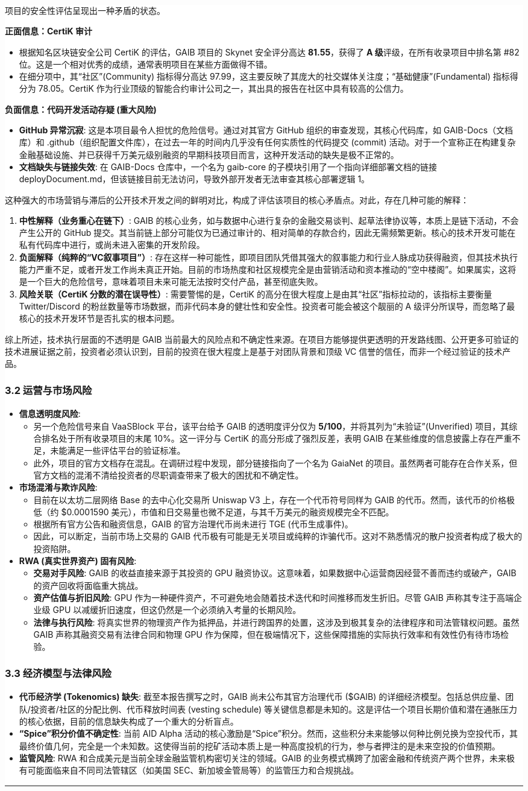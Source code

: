 项目的安全性评估呈现出一种矛盾的状态。

**正面信息：CertiK 审计**

* 根据知名区块链安全公司 CertiK 的评估，GAIB 项目的 Skynet 安全评分高达 **81.55**，获得了 **A 级**评级，在所有收录项目中排名第 \#82 位。这是一个相对优秀的成绩，通常表明项目在某些方面做得不错。  
* 在细分项中，其“社区”(Community) 指标得分高达 97.99，这主要反映了其庞大的社交媒体关注度；“基础健康”(Fundamental) 指标得分为 78.05。CertiK 作为行业顶级的智能合约审计公司之一，其出具的报告在社区中具有较高的公信力。

**负面信息：代码开发活动存疑 (重大风险)**

* **GitHub 异常沉寂**: 这是本项目最令人担忧的危险信号。通过对其官方 GitHub 组织的审查发现，其核心代码库，如 GAIB-Docs（文档库）和 .github（组织配置文件库），在过去一年的时间内几乎没有任何实质性的代码提交 (commit) 活动。对于一个宣称正在构建复杂金融基础设施、并已获得千万美元级别融资的早期科技项目而言，这种开发活动的缺失是极不正常的。  
* **文档缺失与链接失效**: 在 GAIB-Docs 仓库中，一个名为 gaib-core 的子模块引用了一个指向详细部署文档的链接 deployDocument.md，但该链接目前无法访问，导致外部开发者无法审查其核心部署逻辑 1。

这种强大的市场营销与滞后的公开技术开发之间的鲜明对比，构成了评估该项目的核心矛盾点。对此，存在几种可能的解释：

1. **中性解释（业务重心在链下）**: GAIB 的核心业务，如与数据中心进行复杂的金融交易谈判、起草法律协议等，本质上是链下活动，不会产生公开的 GitHub 提交。其当前链上部分可能仅为已通过审计的、相对简单的存款合约，因此无需频繁更新。核心的技术开发可能在私有代码库中进行，或尚未进入密集的开发阶段。  
2. **负面解释（纯粹的“VC叙事项目”）**: 存在这样一种可能性，即项目团队凭借其强大的叙事能力和行业人脉成功获得融资，但其技术执行能力严重不足，或者开发工作尚未真正开始。目前的市场热度和社区规模完全是由营销活动和资本推动的“空中楼阁”。如果属实，这将是一个巨大的危险信号，意味着项目未来可能无法按时交付产品，甚至彻底失败。  
3. **风险关联（CertiK 分数的潜在误导性）**: 需要警惕的是，CertiK 的高分在很大程度上是由其“社区”指标拉动的，该指标主要衡量 Twitter/Discord 的粉丝数量等市场数据，而非代码本身的健壮性和安全性。投资者可能会被这个靓丽的 A 级评分所误导，而忽略了最核心的技术开发环节是否扎实的根本问题。

综上所述，技术执行层面的不透明是 GAIB 当前最大的风险点和不确定性来源。在项目方能够提供更透明的开发路线图、公开更多可验证的技术进展证据之前，投资者必须认识到，目前的投资在很大程度上是基于对团队背景和顶级 VC 信誉的信任，而非一个经过验证的技术产品。

### **3.2 运营与市场风险**

* **信息透明度风险**:  
  * 另一个危险信号来自 VaaSBlock 平台，该平台给予 GAIB 的透明度评分仅为 **5/100**，并将其列为“未验证”(Unverified) 项目，其综合排名处于所有收录项目的末尾 10%。这一评分与 CertiK 的高分形成了强烈反差，表明 GAIB 在某些维度的信息披露上存在严重不足，未能满足一些评估平台的验证标准。  
  * 此外，项目的官方文档存在混乱。在调研过程中发现，部分链接指向了一个名为 GaiaNet 的项目。虽然两者可能存在合作关系，但官方文档的混淆不清给投资者的尽职调查带来了极大的困扰和不确定性。  
* **市场混淆与欺诈风险**:  
  * 目前在以太坊二层网络 Base 的去中心化交易所 Uniswap V3 上，存在一个代币符号同样为 GAIB 的代币。然而，该代币的价格极低（约 $0.0001590 美元），市值和日交易量也微不足道，与其千万美元的融资规模完全不匹配。  
  * 根据所有官方公告和融资信息，GAIB 的官方治理代币尚未进行 TGE (代币生成事件)。  
  * 因此，可以断定，当前市场上交易的 GAIB 代币极有可能是无关项目或纯粹的诈骗代币。这对不熟悉情况的散户投资者构成了极大的投资陷阱。  
* **RWA (真实世界资产) 固有风险**:  
  * **交易对手风险**: GAIB 的收益直接来源于其投资的 GPU 融资协议。这意味着，如果数据中心运营商因经营不善而违约或破产，GAIB 的资产回收将面临重大挑战。  
  * **资产估值与折旧风险**: GPU 作为一种硬件资产，不可避免地会随着技术迭代和时间推移而发生折旧。尽管 GAIB 声称其专注于高端企业级 GPU 以减缓折旧速度，但这仍然是一个必须纳入考量的长期风险。  
  * **法律与执行风险**: 将真实世界的物理资产作为抵押品，并进行跨国界的处置，这涉及到极其复杂的法律程序和司法管辖权问题。虽然 GAIB 声称其融资交易有法律合同和物理 GPU 作为保障，但在极端情况下，这些保障措施的实际执行效率和有效性仍有待市场检验。

### **3.3 经济模型与法律风险**

* **代币经济学 (Tokenomics) 缺失**: 截至本报告撰写之时，GAIB 尚未公布其官方治理代币 ($GAIB) 的详细经济模型。包括总供应量、团队/投资者/社区的分配比例、代币释放时间表 (vesting schedule) 等关键信息都是未知的。这是评估一个项目长期价值和潜在通胀压力的核心依据，目前的信息缺失构成了一个重大的分析盲点。  
* **“Spice”积分价值不确定性**: 当前 AID Alpha 活动的核心激励是“Spice”积分。然而，这些积分未来能够以何种比例兑换为空投代币，其最终价值几何，完全是一个未知数。这使得当前的挖矿活动本质上是一种高度投机的行为，参与者押注的是未来空投的价值预期。  
* **监管风险**: RWA 和合成美元是当前全球金融监管机构密切关注的领域。GAIB 的业务模式横跨了加密金融和传统资产两个世界，未来极有可能面临来自不同司法管辖区（如美国 SEC、新加坡金管局等）的监管压力和合规挑战。

---